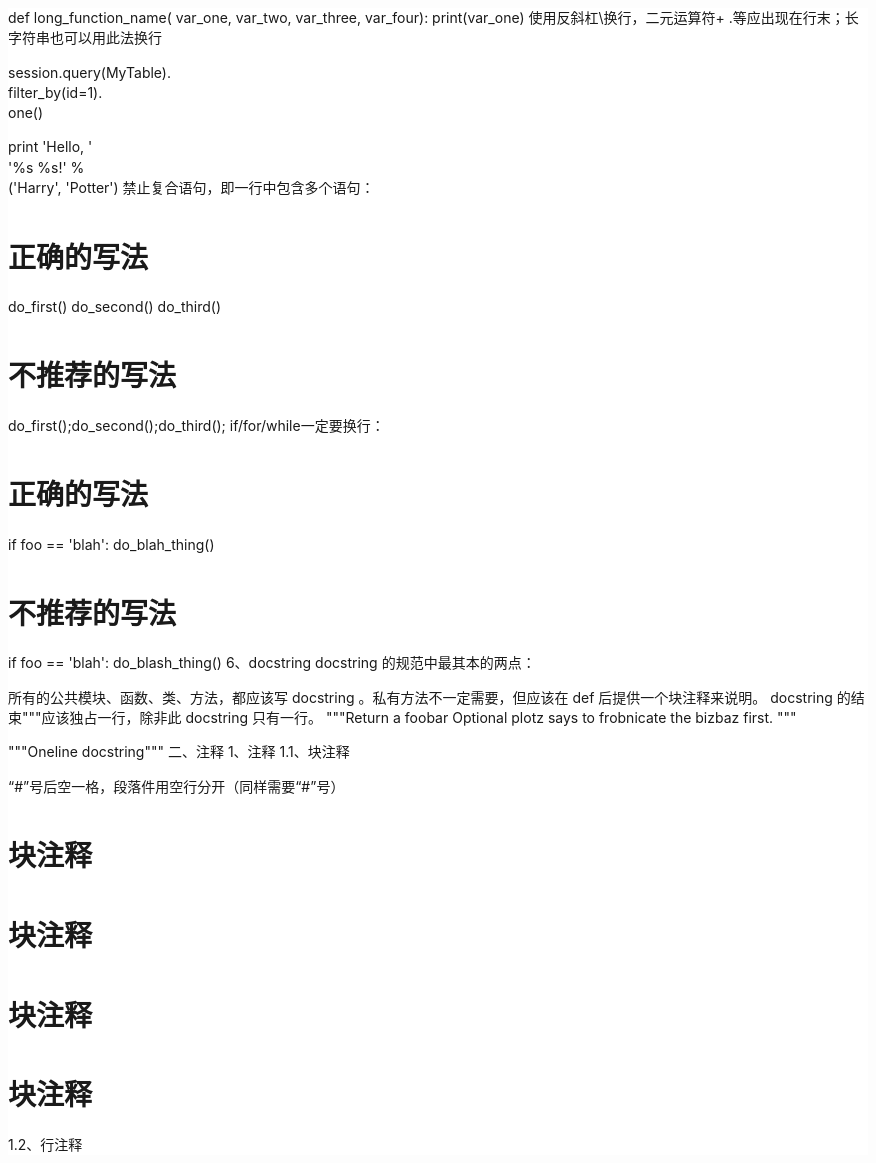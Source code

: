 def long_function_name(
        var_one, var_two, var_three,
        var_four):
    print(var_one)
使用反斜杠\换行，二元运算符+ .等应出现在行末；长字符串也可以用此法换行

session.query(MyTable).\
        filter_by(id=1).\
        one()

print 'Hello, '\
      '%s %s!' %\
      ('Harry', 'Potter')
禁止复合语句，即一行中包含多个语句：

# 正确的写法
do_first()
do_second()
do_third()

# 不推荐的写法
do_first();do_second();do_third();
if/for/while一定要换行：

# 正确的写法
if foo == 'blah':
    do_blah_thing()

# 不推荐的写法
if foo == 'blah': do_blash_thing()
6、docstring
docstring 的规范中最其本的两点：

所有的公共模块、函数、类、方法，都应该写 docstring 。私有方法不一定需要，但应该在 def 后提供一个块注释来说明。
docstring 的结束"""应该独占一行，除非此 docstring 只有一行。
"""Return a foobar
Optional plotz says to frobnicate the bizbaz first.
"""

"""Oneline docstring"""
二、注释
1、注释
1.1、块注释

“#”号后空一格，段落件用空行分开（同样需要“#”号）

# 块注释
# 块注释
#
# 块注释
# 块注释
1.2、行注释
